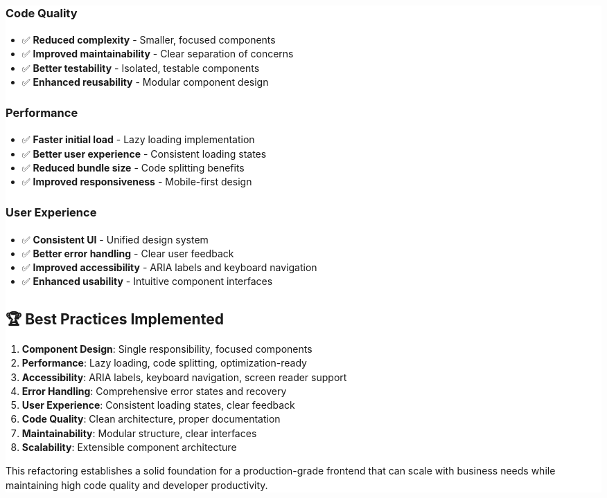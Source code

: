 ### **Code Quality**
- ✅ **Reduced complexity** - Smaller, focused components
- ✅ **Improved maintainability** - Clear separation of concerns
- ✅ **Better testability** - Isolated, testable components
- ✅ **Enhanced reusability** - Modular component design

### **Performance**
- ✅ **Faster initial load** - Lazy loading implementation
- ✅ **Better user experience** - Consistent loading states
- ✅ **Reduced bundle size** - Code splitting benefits
- ✅ **Improved responsiveness** - Mobile-first design

### **User Experience**
- ✅ **Consistent UI** - Unified design system
- ✅ **Better error handling** - Clear user feedback
- ✅ **Improved accessibility** - ARIA labels and keyboard navigation
- ✅ **Enhanced usability** - Intuitive component interfaces

## 🏆 Best Practices Implemented

1. **Component Design**: Single responsibility, focused components
2. **Performance**: Lazy loading, code splitting, optimization-ready
3. **Accessibility**: ARIA labels, keyboard navigation, screen reader support
4. **Error Handling**: Comprehensive error states and recovery
5. **User Experience**: Consistent loading states, clear feedback
6. **Code Quality**: Clean architecture, proper documentation
7. **Maintainability**: Modular structure, clear interfaces
8. **Scalability**: Extensible component architecture

This refactoring establishes a solid foundation for a production-grade frontend that can scale with business needs while maintaining high code quality and developer productivity. 